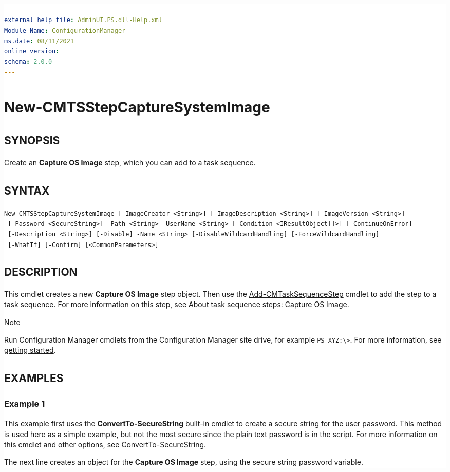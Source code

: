 ```yaml
---
external help file: AdminUI.PS.dll-Help.xml
Module Name: ConfigurationManager
ms.date: 08/11/2021
online version:
schema: 2.0.0
---
```


# New-CMTSStepCaptureSystemImage

## SYNOPSIS

Create an **Capture OS Image** step, which you can add to a task sequence.

## SYNTAX

```
New-CMTSStepCaptureSystemImage [-ImageCreator <String>] [-ImageDescription <String>] [-ImageVersion <String>]
 [-Password <SecureString>] -Path <String> -UserName <String> [-Condition <IResultObject[]>] [-ContinueOnError]
 [-Description <String>] [-Disable] -Name <String> [-DisableWildcardHandling] [-ForceWildcardHandling]
 [-WhatIf] [-Confirm] [<CommonParameters>]
```

## DESCRIPTION

This cmdlet creates a new **Capture OS Image** step object. Then use the [Add-CMTaskSequenceStep](Add-CMTaskSequenceStep.md) cmdlet to add the step to a task sequence. For more information on this step, see [About task sequence steps: Capture OS Image](/mem/configmgr/osd/understand/task-sequence-steps#BKMK_CaptureOperatingSystemImage).

> [!NOTE]
> Run Configuration Manager cmdlets from the Configuration Manager site drive, for example `PS XYZ:\>`. For more information, see [getting started](/powershell/sccm/overview).

## EXAMPLES

### Example 1

This example first uses the **ConvertTo-SecureString** built-in cmdlet to create a secure string for the user password. This method is used here as a simple example, but not the most secure since the plain text password is in the script. For more information on this cmdlet and other options, see [ConvertTo-SecureString](/powershell/module/microsoft.powershell.security/convertto-securestring).

The next line creates an object for the **Capture OS Image** step, using the secure string password variable.
